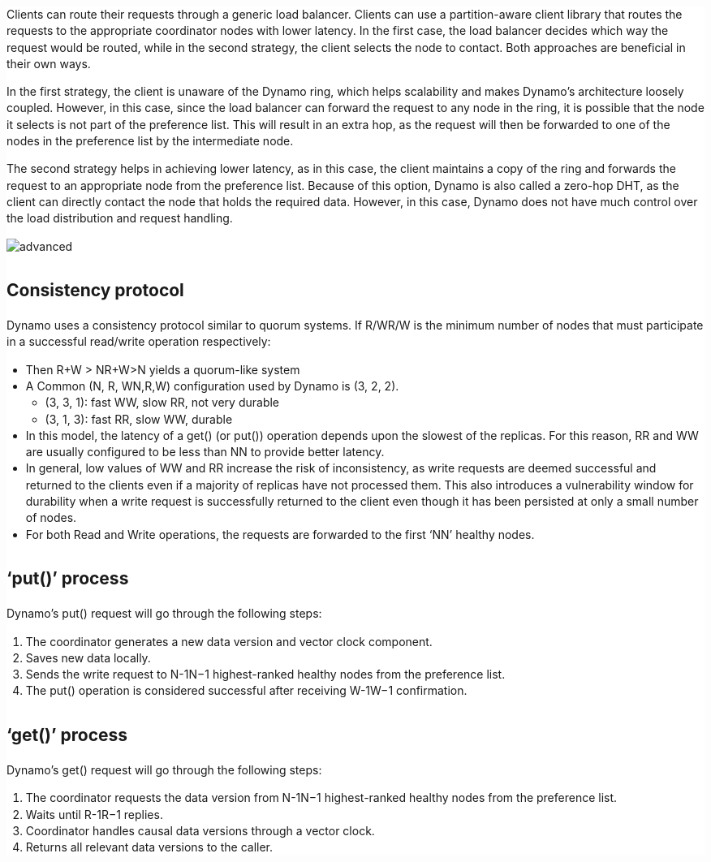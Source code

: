 Clients can route their requests through a generic load balancer.
Clients can use a partition-aware client library that routes the requests to the appropriate coordinator nodes with lower latency.
In the first case, the load balancer decides which way the request would be routed, while in the second strategy, the client selects the node to contact. Both approaches are beneficial in their own ways.

In the first strategy, the client is unaware of the Dynamo ring, which helps scalability and makes Dynamo’s architecture loosely coupled. However, in this case, since the load balancer can forward the request to any node in the ring, it is possible that the node it selects is not part of the preference list. This will result in an extra hop, as the request will then be forwarded to one of the nodes in the preference list by the intermediate node.

The second strategy helps in achieving lower latency, as in this case, the client maintains a copy of the ring and forwards the request to an appropriate node from the preference list. Because of this option, Dynamo is also called a zero-hop DHT, as the client can directly contact the node that holds the required data. However, in this case, Dynamo does not have much control over the load distribution and request handling.

![advanced](https://raw.githubusercontent.com/TestJavaDev/java-resources/master/resources/advanced/advanced11.png)

## Consistency protocol
Dynamo uses a consistency protocol similar to quorum systems. If R/WR/W is the minimum number of nodes that must participate in a successful read/write operation respectively:
* Then R+W > NR+W>N yields a quorum-like system
* A Common (N, R, WN,R,W) configuration used by Dynamo is (3, 2, 2).
  * (3, 3, 1): fast WW, slow RR, not very durable
  * (3, 1, 3): fast RR, slow WW, durable
* In this model, the latency of a get() (or put()) operation depends upon the slowest of the replicas. For this reason, RR and WW are usually configured to be less than NN to provide better latency.
* In general, low values of WW and RR increase the risk of inconsistency, as write requests are deemed successful and returned to the clients even if a majority of replicas have not processed them. This also introduces a vulnerability window for durability when a write request is successfully returned to the client even though it has been persisted at only a small number of nodes.
* For both Read and Write operations, the requests are forwarded to the first ‘NN’ healthy nodes.

## ‘put()’ process
Dynamo’s put() request will go through the following steps:
1. The coordinator generates a new data version and vector clock component.
2. Saves new data locally.
3. Sends the write request to N-1N−1 highest-ranked healthy nodes from the preference list.
4. The put() operation is considered successful after receiving W-1W−1 confirmation.

## ‘get()’ process
Dynamo’s get() request will go through the following steps:
1. The coordinator requests the data version from N-1N−1 highest-ranked healthy nodes from the preference list.
2. Waits until R-1R−1 replies.
3. Coordinator handles causal data versions through a vector clock.
4. Returns all relevant data versions to the caller.
